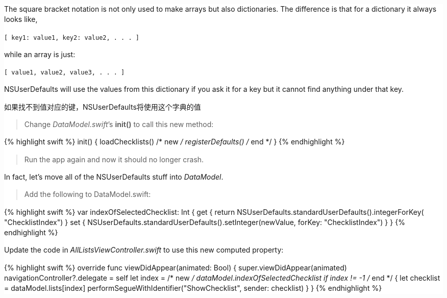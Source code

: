 
The square bracket notation is not only used to make arrays but also dictionaries. The difference is that for a dictionary it always looks like,
   
    [ key1: value1, key2: value2, . . . ]

while an array is just:

    [ value1, value2, value3, . . . ]


NSUserDefaults will use the values from this dictionary if you ask it for a key but it cannot find anything under that key.

如果找不到值对应的键，NSUserDefaults将使用这个字典的值

> Change *DataModel.swift*’s **init()** to call this new method:

{% highlight swift %}
init() {
    loadChecklists()
    /* new */
    registerDefaults()
    /* end */
}
{% endhighlight %}

> Run the app again and now it should no longer crash.

In fact, let’s move all of the NSUserDefaults stuff into *DataModel*.

> Add the following to DataModel.swift:

{% highlight swift %}
var indexOfSelectedChecklist: Int {
    get {
        return NSUserDefaults.standardUserDefaults().integerForKey( "ChecklistIndex")
    }
    set {
        NSUserDefaults.standardUserDefaults().setInteger(newValue,
forKey: "ChecklistIndex")
    } 
}
{% endhighlight %}

Update the code in *AllListsViewController.swift* to use this new computed property:

{% highlight swift %}
override func viewDidAppear(animated: Bool) {
    super.viewDidAppear(animated)
    navigationController?.delegate = self
    let index =
        /* new */
        dataModel.indexOfSelectedChecklist if index != -1
        /* end */
    {
        let checklist = dataModel.lists[index]
        performSegueWithIdentifier("ShowChecklist", sender: checklist)
    }
}
{% endhighlight %}
